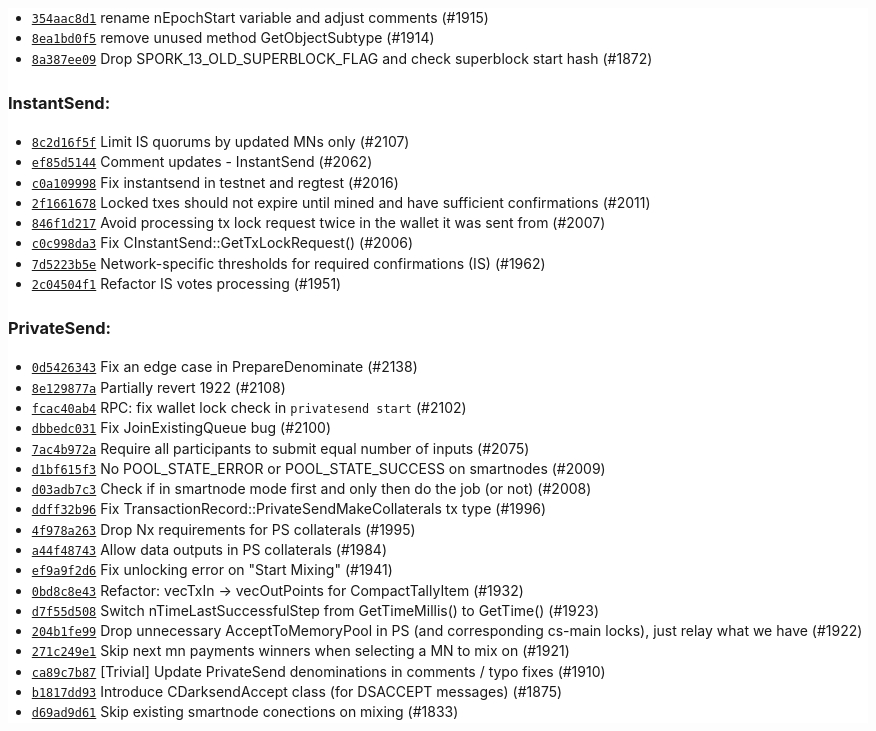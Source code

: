 -   [`354aac8d1`](https://github.com/Tequichain-Network/TequichainCore/commit/354aac8d1) rename nEpochStart variable and adjust comments (#1915)
-   [`8ea1bd0f5`](https://github.com/Tequichain-Network/TequichainCore/commit/8ea1bd0f5) remove unused method GetObjectSubtype (#1914)
-   [`8a387ee09`](https://github.com/Tequichain-Network/TequichainCore/commit/8a387ee09) Drop SPORK_13_OLD_SUPERBLOCK_FLAG and check superblock start hash (#1872)

### InstantSend:

-   [`8c2d16f5f`](https://github.com/Tequichain-Network/TequichainCore/commit/8c2d16f5f) Limit IS quorums by updated MNs only (#2107)
-   [`ef85d5144`](https://github.com/Tequichain-Network/TequichainCore/commit/ef85d5144) Comment updates - InstantSend (#2062)
-   [`c0a109998`](https://github.com/Tequichain-Network/TequichainCore/commit/c0a109998) Fix instantsend in testnet and regtest (#2016)
-   [`2f1661678`](https://github.com/Tequichain-Network/TequichainCore/commit/2f1661678) Locked txes should not expire until mined and have sufficient confirmations (#2011)
-   [`846f1d217`](https://github.com/Tequichain-Network/TequichainCore/commit/846f1d217) Avoid processing tx lock request twice in the wallet it was sent from (#2007)
-   [`c0c998da3`](https://github.com/Tequichain-Network/TequichainCore/commit/c0c998da3) Fix CInstantSend::GetTxLockRequest() (#2006)
-   [`7d5223b5e`](https://github.com/Tequichain-Network/TequichainCore/commit/7d5223b5e) Network-specific thresholds for required confirmations (IS) (#1962)
-   [`2c04504f1`](https://github.com/Tequichain-Network/TequichainCore/commit/2c04504f1) Refactor IS votes processing (#1951)

### PrivateSend:

-   [`0d5426343`](https://github.com/Tequichain-Network/TequichainCore/commit/0d5426343) Fix an edge case in PrepareDenominate (#2138)
-   [`8e129877a`](https://github.com/Tequichain-Network/TequichainCore/commit/8e129877a) Partially revert 1922 (#2108)
-   [`fcac40ab4`](https://github.com/Tequichain-Network/TequichainCore/commit/fcac40ab4) RPC: fix wallet lock check in `privatesend start` (#2102)
-   [`dbbedc031`](https://github.com/Tequichain-Network/TequichainCore/commit/dbbedc031) Fix JoinExistingQueue bug (#2100)
-   [`7ac4b972a`](https://github.com/Tequichain-Network/TequichainCore/commit/7ac4b972a) Require all participants to submit equal number of inputs (#2075)
-   [`d1bf615f3`](https://github.com/Tequichain-Network/TequichainCore/commit/d1bf615f3) No POOL_STATE_ERROR or POOL_STATE_SUCCESS on smartnodes (#2009)
-   [`d03adb7c3`](https://github.com/Tequichain-Network/TequichainCore/commit/d03adb7c3) Check if in smartnode mode first and only then do the job (or not) (#2008)
-   [`ddff32b96`](https://github.com/Tequichain-Network/TequichainCore/commit/ddff32b96) Fix TransactionRecord::PrivateSendMakeCollaterals tx type (#1996)
-   [`4f978a263`](https://github.com/Tequichain-Network/TequichainCore/commit/4f978a263) Drop Nx requirements for PS collaterals (#1995)
-   [`a44f48743`](https://github.com/Tequichain-Network/TequichainCore/commit/a44f48743) Allow data outputs in PS collaterals (#1984)
-   [`ef9a9f2d6`](https://github.com/Tequichain-Network/TequichainCore/commit/ef9a9f2d6) Fix unlocking error on "Start Mixing" (#1941)
-   [`0bd8c8e43`](https://github.com/Tequichain-Network/TequichainCore/commit/0bd8c8e43) Refactor: vecTxIn -> vecOutPoints for CompactTallyItem (#1932)
-   [`d7f55d508`](https://github.com/Tequichain-Network/TequichainCore/commit/d7f55d508) Switch nTimeLastSuccessfulStep from GetTimeMillis() to GetTime() (#1923)
-   [`204b1fe99`](https://github.com/Tequichain-Network/TequichainCore/commit/204b1fe99) Drop unnecessary AcceptToMemoryPool in PS (and corresponding cs-main locks), just relay what we have (#1922)
-   [`271c249e1`](https://github.com/Tequichain-Network/TequichainCore/commit/271c249e1) Skip next mn payments winners when selecting a MN to mix on (#1921)
-   [`ca89c7b87`](https://github.com/Tequichain-Network/TequichainCore/commit/ca89c7b87) [Trivial] Update PrivateSend denominations in comments / typo fixes (#1910)
-   [`b1817dd93`](https://github.com/Tequichain-Network/TequichainCore/commit/b1817dd93) Introduce CDarksendAccept class (for DSACCEPT messages) (#1875)
-   [`d69ad9d61`](https://github.com/Tequichain-Network/TequichainCore/commit/d69ad9d61) Skip existing smartnode conections on mixing (#1833)